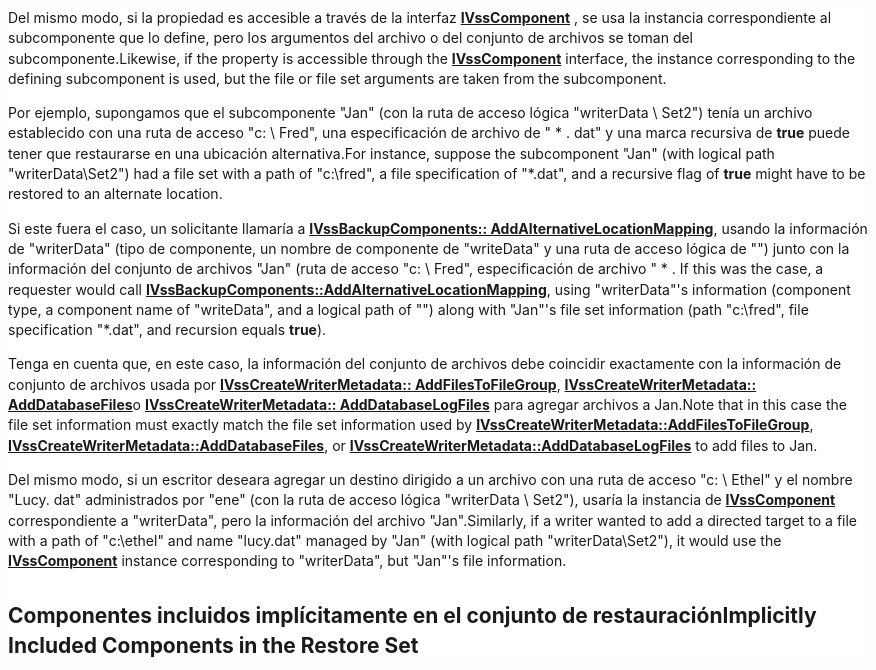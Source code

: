 <span data-ttu-id="6210a-273">Del mismo modo, si la propiedad es accesible a través de la interfaz [**IVssComponent**](/windows/desktop/api/VsWriter/nl-vswriter-ivsscomponent) , se usa la instancia correspondiente al subcomponente que lo define, pero los argumentos del archivo o del conjunto de archivos se toman del subcomponente.</span><span class="sxs-lookup"><span data-stu-id="6210a-273">Likewise, if the property is accessible through the [**IVssComponent**](/windows/desktop/api/VsWriter/nl-vswriter-ivsscomponent) interface, the instance corresponding to the defining subcomponent is used, but the file or file set arguments are taken from the subcomponent.</span></span>

<span data-ttu-id="6210a-274">Por ejemplo, supongamos que el subcomponente "Jan" (con la ruta de acceso lógica "writerData \\ Set2") tenía un archivo establecido con una ruta de acceso "c: \\ Fred", una especificación de archivo de " \* . dat" y una marca recursiva de **true** puede tener que restaurarse en una ubicación alternativa.</span><span class="sxs-lookup"><span data-stu-id="6210a-274">For instance, suppose the subcomponent "Jan" (with logical path "writerData\\Set2") had a file set with a path of "c:\\fred", a file specification of "\*.dat", and a recursive flag of **true** might have to be restored to an alternate location.</span></span>

<span data-ttu-id="6210a-275">Si este fuera el caso, un solicitante llamaría a [**IVssBackupComponents:: AddAlternativeLocationMapping**](/windows/desktop/api/VsBackup/nf-vsbackup-ivssbackupcomponents-addalternativelocationmapping), usando la información de "writerData" (tipo de componente, un nombre de componente de "writeData" y una ruta de acceso lógica de "") junto con la información del conjunto de archivos "Jan" (ruta de acceso "c: \\ Fred", especificación de archivo " \* . </span><span class="sxs-lookup"><span data-stu-id="6210a-275">If this was the case, a requester would call [**IVssBackupComponents::AddAlternativeLocationMapping**](/windows/desktop/api/VsBackup/nf-vsbackup-ivssbackupcomponents-addalternativelocationmapping), using "writerData"'s information (component type, a component name of "writeData", and a logical path of "") along with "Jan"'s file set information (path "c:\\fred", file specification "\*.dat", and recursion equals **true**).</span></span>

<span data-ttu-id="6210a-276">Tenga en cuenta que, en este caso, la información del conjunto de archivos debe coincidir exactamente con la información de conjunto de archivos usada por [**IVssCreateWriterMetadata:: AddFilesToFileGroup**](/windows/desktop/api/VsWriter/nf-vswriter-ivsscreatewritermetadata-addfilestofilegroup), [**IVssCreateWriterMetadata:: AddDatabaseFiles**](/windows/desktop/api/VsWriter/nf-vswriter-ivsscreatewritermetadata-adddatabasefiles)o [**IVssCreateWriterMetadata:: AddDatabaseLogFiles**](/windows/desktop/api/VsWriter/nf-vswriter-ivsscreatewritermetadata-adddatabaselogfiles) para agregar archivos a Jan.</span><span class="sxs-lookup"><span data-stu-id="6210a-276">Note that in this case the file set information must exactly match the file set information used by [**IVssCreateWriterMetadata::AddFilesToFileGroup**](/windows/desktop/api/VsWriter/nf-vswriter-ivsscreatewritermetadata-addfilestofilegroup), [**IVssCreateWriterMetadata::AddDatabaseFiles**](/windows/desktop/api/VsWriter/nf-vswriter-ivsscreatewritermetadata-adddatabasefiles), or [**IVssCreateWriterMetadata::AddDatabaseLogFiles**](/windows/desktop/api/VsWriter/nf-vswriter-ivsscreatewritermetadata-adddatabaselogfiles) to add files to Jan.</span></span>

<span data-ttu-id="6210a-277">Del mismo modo, si un escritor deseara agregar un destino dirigido a un archivo con una ruta de acceso "c: \\ Ethel" y el nombre "Lucy. dat" administrados por "ene" (con la ruta de acceso lógica "writerData \\ Set2"), usaría la instancia de [**IVssComponent**](/windows/desktop/api/VsWriter/nl-vswriter-ivsscomponent) correspondiente a "writerData", pero la información del archivo "Jan".</span><span class="sxs-lookup"><span data-stu-id="6210a-277">Similarly, if a writer wanted to add a directed target to a file with a path of "c:\\ethel" and name "lucy.dat" managed by "Jan" (with logical path "writerData\\Set2"), it would use the [**IVssComponent**](/windows/desktop/api/VsWriter/nl-vswriter-ivsscomponent) instance corresponding to "writerData", but "Jan"'s file information.</span></span>

## <a name="implicitly-included-components-in-the-restore-set"></a><span data-ttu-id="6210a-278">Componentes incluidos implícitamente en el conjunto de restauración</span><span class="sxs-lookup"><span data-stu-id="6210a-278">Implicitly Included Components in the Restore Set</span></span>
